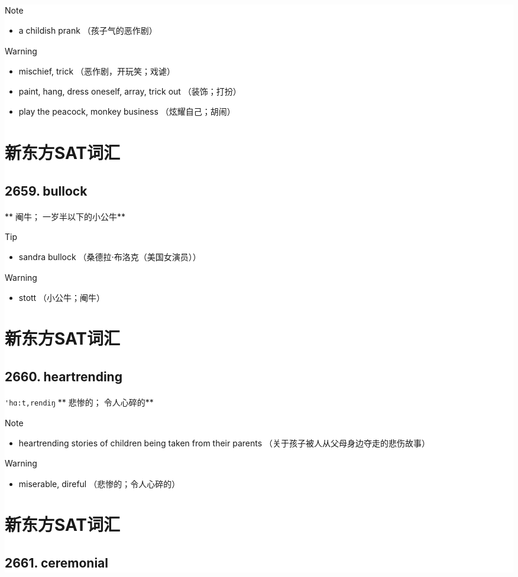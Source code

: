 > [!NOTE]
>
> - a childish prank （孩子气的恶作剧）
>

> [!WARNING]
>
> - mischief, trick （恶作剧，开玩笑；戏谑）
>
> - paint, hang, dress oneself, array, trick out （装饰；打扮）
>
> - play the peacock, monkey business （炫耀自己；胡闹）
>

# 新东方SAT词汇

## 2659. bullock

** 阉牛； 一岁半以下的小公牛**

> [!TIP]
>
> - sandra bullock （桑德拉·布洛克（美国女演员））
>

> [!WARNING]
>
> - stott （小公牛；阉牛）
>

# 新东方SAT词汇

## 2660. heartrending

`'hɑ:t,rendiŋ`  ** 悲惨的； 令人心碎的**

> [!NOTE]
>
> - heartrending stories of children being taken from their parents （关于孩子被人从父母身边夺走的悲伤故事）
>

> [!WARNING]
>
> - miserable, direful （悲惨的；令人心碎的）
>

# 新东方SAT词汇

## 2661. ceremonial
